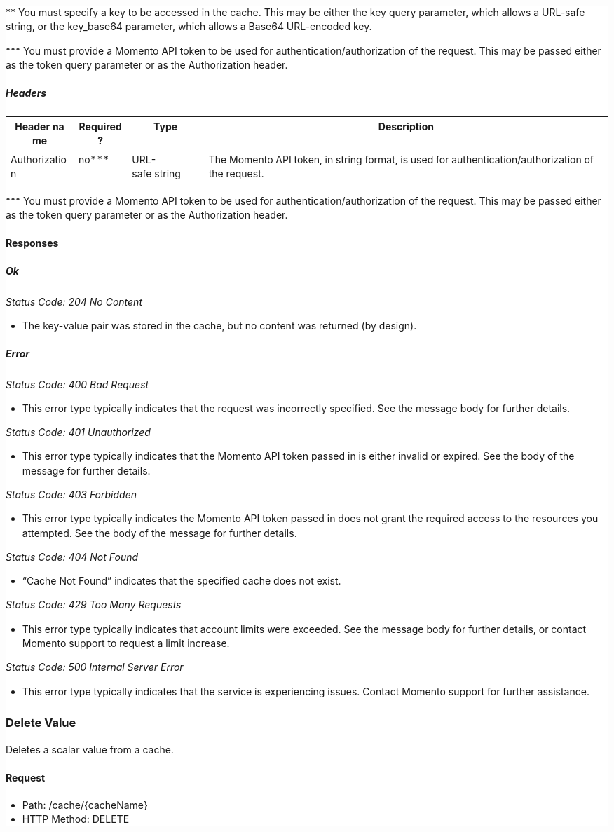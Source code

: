 ** You must specify a key to be accessed in the cache. This may be either the key query parameter, which allows a URL-safe string, or the key_base64 parameter, which allows a Base64 URL-encoded key.

*** You must provide a Momento API token to be used for authentication/authorization of the request. This may be passed either as the token query parameter or as the Authorization header.

##### Headers

| Header&nbsp;name | Required? | Type                 | Description                                                                                        |
|------------------|-----------|----------------------|----------------------------------------------------------------------------------------------------|
| Authorization    | no***     | URL-safe&nbsp;string | The Momento API token, in string format, is used for authentication/authorization of the request. |

*** You must provide a Momento API token to be used for authentication/authorization of the request. This may be passed either as the token query parameter or as the Authorization header.

#### Responses

##### Ok

*Status Code: 204 No Content*

- The key-value pair was stored in the cache, but no content was returned (by design).

##### Error

*Status Code: 400 Bad Request*
- This error type typically indicates that the request was incorrectly specified. See the message body for further details.

*Status Code: 401 Unauthorized*
- This error type typically indicates that the Momento API token passed in is either invalid or expired. See the body of the message for further details.

*Status Code: 403 Forbidden*
- This error type typically indicates the Momento API token passed in does not grant the required access to the resources you attempted. See the body of the message for further details.

*Status Code: 404 Not Found*
- “Cache Not Found” indicates that the specified cache does not exist.

*Status Code: 429 Too Many Requests*
- This error type typically indicates that account limits were exceeded. See the message body for further details, or contact Momento support to request a limit increase.

*Status Code: 500 Internal Server Error*
- This error type typically indicates that the service is experiencing issues. Contact Momento support for further assistance.

### Delete Value

Deletes a scalar value from a cache.

#### Request

- Path: /cache/{cacheName}
- HTTP Method: DELETE
